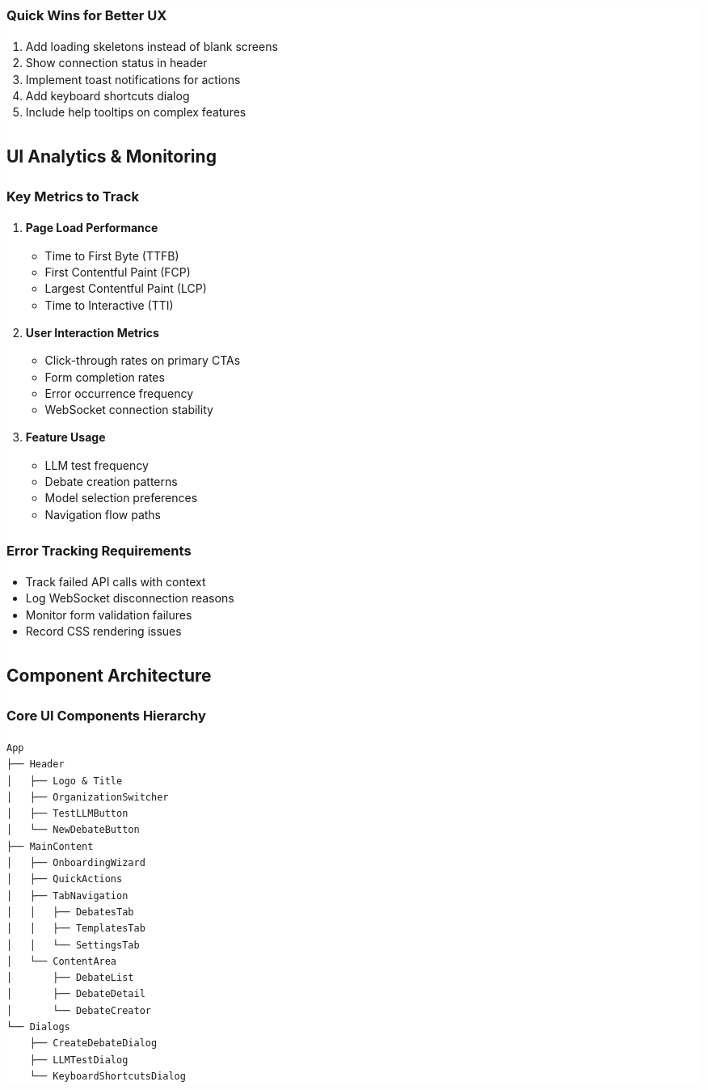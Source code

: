 ### Quick Wins for Better UX
1. Add loading skeletons instead of blank screens
2. Show connection status in header
3. Implement toast notifications for actions
4. Add keyboard shortcuts dialog
5. Include help tooltips on complex features

## UI Analytics & Monitoring

### Key Metrics to Track
1. **Page Load Performance**
   - Time to First Byte (TTFB)
   - First Contentful Paint (FCP)
   - Largest Contentful Paint (LCP)
   - Time to Interactive (TTI)

2. **User Interaction Metrics**
   - Click-through rates on primary CTAs
   - Form completion rates
   - Error occurrence frequency
   - WebSocket connection stability

3. **Feature Usage**
   - LLM test frequency
   - Debate creation patterns
   - Model selection preferences
   - Navigation flow paths

### Error Tracking Requirements
- Track failed API calls with context
- Log WebSocket disconnection reasons
- Monitor form validation failures
- Record CSS rendering issues

## Component Architecture

### Core UI Components Hierarchy
```
App
├── Header
│   ├── Logo & Title
│   ├── OrganizationSwitcher
│   ├── TestLLMButton
│   └── NewDebateButton
├── MainContent
│   ├── OnboardingWizard
│   ├── QuickActions
│   ├── TabNavigation
│   │   ├── DebatesTab
│   │   ├── TemplatesTab
│   │   └── SettingsTab
│   └── ContentArea
│       ├── DebateList
│       ├── DebateDetail
│       └── DebateCreator
└── Dialogs
    ├── CreateDebateDialog
    ├── LLMTestDialog
    └── KeyboardShortcutsDialog
```
